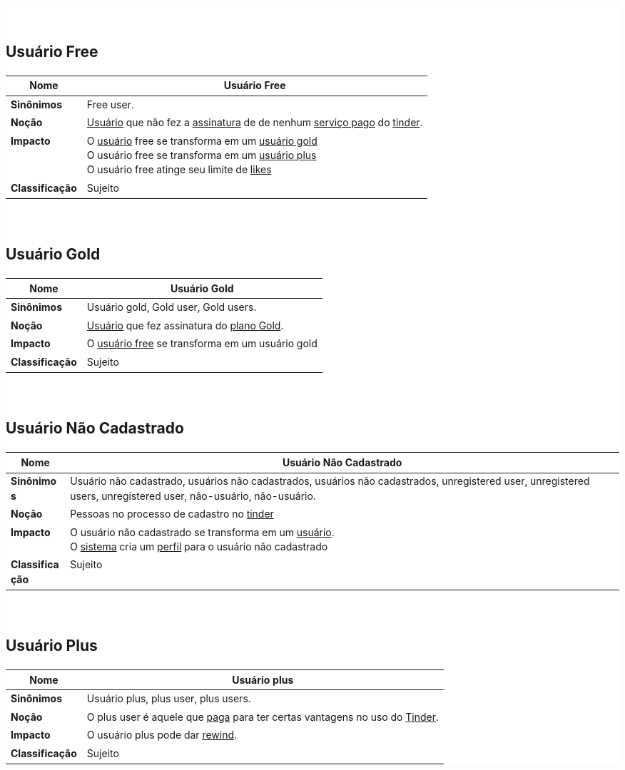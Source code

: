 <br />

## Usuário Free


| Nome              | Usuário Free                             |
| ----------------- | ---------------------------------------- |
| **Sinônimos**     | Free user.     |
| **Noção**         | [Usuário](/modelagem/lexicos#usuario) que não fez a [assinatura](/modelagem/lexicos#assinar) de de nenhum [serviço pago](/modelagem/lexicos#plano-pago) do [tinder](/modelagem/lexicos#tinder). |
| **Impacto**       | O [usuário](/modelagem/lexicos#usuario) free se transforma em um [usuário gold](/modelagem/lexicos#usuario-gold) <br> O usuário free se transforma em um [usuário plus](/modelagem/lexicos#usuario-plus) <br> O usuário free atinge seu limite de [likes](/modelagem/lexicos#like) |
| **Classificação** | Sujeito                                  |


<br/>

## Usuário Gold


| Nome              | Usuário Gold                             |
| ----------------- | ---------------------------------------- |
| **Sinônimos**     | Usuário gold, Gold user, Gold users.     |
| **Noção**         | [Usuário](/modelagem/lexicos#usuario) que fez assinatura do [plano Gold](/modelagem/lexicos#plano-gold). |
| **Impacto**       | O [usuário free](/modelagem/lexicos#usuario-free) se transforma em um usuário gold |
| **Classificação** | Sujeito                                  |


<br/>

## Usuário Não Cadastrado

| Nome              | Usuário Não Cadastrado                   |
| ----------------- | ---------------------------------------- |
| **Sinônimos**     | Usuário não cadastrado, usuários não cadastrados, usuários não cadastrados, unregistered user, unregistered users, unregistered user, não-usuário, não-usuário. |
| **Noção**         | Pessoas no processo de cadastro no [tinder](/modelagem/lexicos#tinder) |
| **Impacto**       | O usuário não cadastrado se transforma em um [usuário](/modelagem/lexicos#usuario). <br />O [sistema](/modelagem/lexicos#tinder) cria um [perfil](/modelagem/lexicos#perfil) para o usuário não cadastrado |
| **Classificação** | Sujeito                                  |

<br />

## Usuário Plus

| Nome      	| Usuário plus                                             	|
| ------------- | ------------------------------------------------------------ |
| **Sinônimos** 	| Usuário plus, plus user, plus users.                     	|
| **Noção**     	| O plus user é aquele que [paga](/modelagem/lexicos#assinar) para ter certas vantagens no uso do [Tinder](/modelagem/lexicos#tinder). |
| **Impacto**   	| O usuário plus pode dar [rewind](/modelagem/lexicos#rewind).                          	|
| **Classificação** | Sujeito                                                  	|
